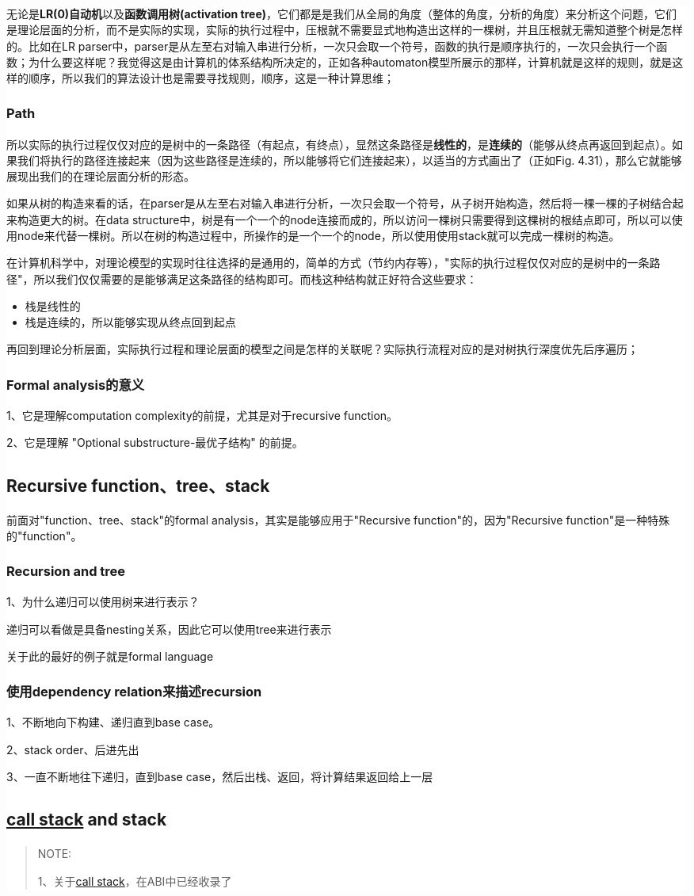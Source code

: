 无论是**LR(0)自动机**以及**函数调用树(activation tree)**，它们都是是我们从全局的角度（整体的角度，分析的角度）来分析这个问题，它们是理论层面的分析，而不是实际的实现，实际的执行过程中，压根就不需要显式地构造出这样的一棵树，并且压根就无需知道整个树是怎样的。比如在LR parser中，parser是从左至右对输入串进行分析，一次只会取一个符号，函数的执行是顺序执行的，一次只会执行一个函数；为什么要这样呢？我觉得这是由计算机的体系结构所决定的，正如各种automaton模型所展示的那样，计算机就是这样的规则，就是这样的顺序，所以我们的算法设计也是需要寻找规则，顺序，这是一种计算思维；

### Path

所以实际的执行过程仅仅对应的是树中的一条路径（有起点，有终点），显然这条路径是**线性的**，是**连续的**（能够从终点再返回到起点）。如果我们将执行的路径连接起来（因为这些路径是连续的，所以能够将它们连接起来），以适当的方式画出了（正如Fig. 4.31），那么它就能够展现出我们的在理论层面分析的形态。

如果从树的构造来看的话，在parser是从左至右对输入串进行分析，一次只会取一个符号，从子树开始构造，然后将一棵一棵的子树结合起来构造更大的树。在data structure中，树是有一个一个的node连接而成的，所以访问一棵树只需要得到这棵树的根结点即可，所以可以使用node来代替一棵树。所以在树的构造过程中，所操作的是一个一个的node，所以使用使用stack就可以完成一棵树的构造。

在计算机科学中，对理论模型的实现时往往选择的是通用的，简单的方式（节约内存等），"实际的执行过程仅仅对应的是树中的一条路径"，所以我们仅仅需要的是能够满足这条路径的结构即可。而栈这种结构就正好符合这些要求：

- 栈是线性的
- 栈是连续的，所以能够实现从终点回到起点

再回到理论分析层面，实际执行过程和理论层面的模型之间是怎样的关联呢？实际执行流程对应的是对树执行深度优先后序遍历；

### Formal analysis的意义

1、它是理解computation complexity的前提，尤其是对于recursive function。

2、它是理解 "Optional substructure-最优子结构" 的前提。

## Recursive function、tree、stack

前面对"function、tree、stack"的formal analysis，其实是能够应用于"Recursive function"的，因为"Recursive function"是一种特殊的"function"。

### Recursion and tree

1、为什么递归可以使用树来进行表示？

递归可以看做是具备nesting关系，因此它可以使用tree来进行表示

关于此的最好的例子就是formal language

### 使用dependency relation来描述recursion

1、不断地向下构建、递归直到base case。

2、stack order、后进先出

3、一直不断地往下递归，直到base case，然后出栈、返回，将计算结果返回给上一层







## [call stack](https://en.wikipedia.org/wiki/Call_stack) and stack

> NOTE:
>
> 1、关于[call stack](https://en.wikipedia.org/wiki/Call_stack)，在ABI中已经收录了
